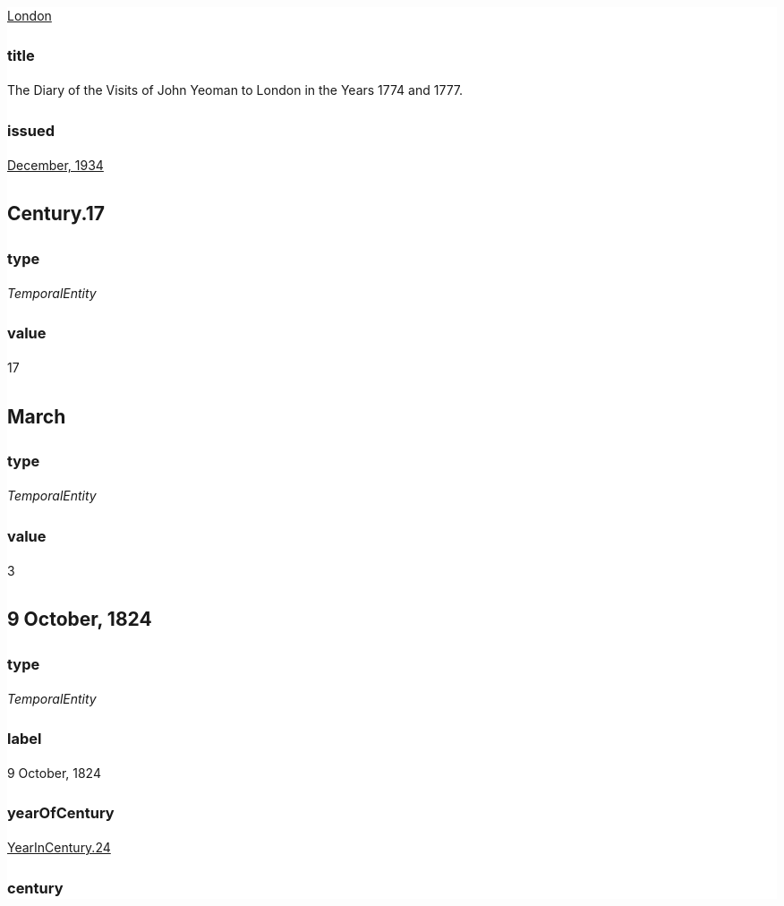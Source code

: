 
[London](#London)

### title


The Diary of the Visits of John Yeoman to London in the Years 1774 and 1777.

### issued


[December, 1934](#December-1934)

## Century.17

### type


*TemporalEntity*

### value


17

## March

### type


*TemporalEntity*

### value


3

## 9 October, 1824

### type


*TemporalEntity*

### label


9 October, 1824

### yearOfCentury


[YearInCentury.24](#YearInCentury.24)

### century
